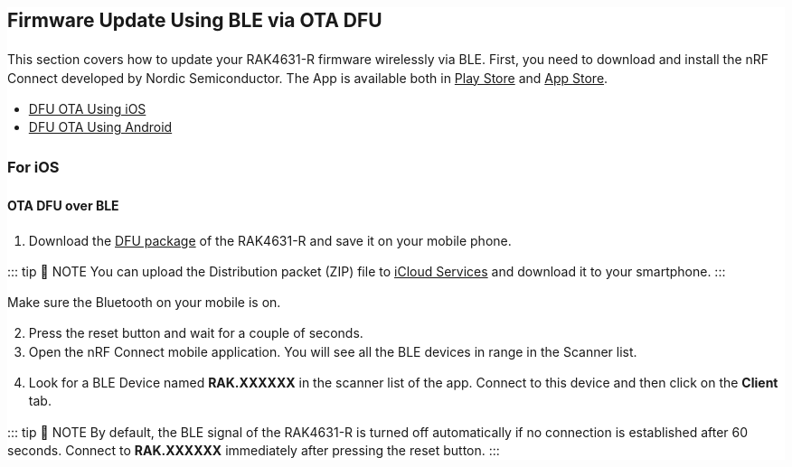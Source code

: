 ## Firmware Update Using BLE via OTA DFU

This section covers how to update your RAK4631-R firmware wirelessly via BLE. First, you need to download and install the nRF Connect developed by Nordic Semiconductor. The App is available both in [Play Store](https://play.google.com/store/apps/details?id=no.nordicsemi.android.mcp&hl=en&gl=US) and [App Store](https://apps.apple.com/us/app/nrf-connect-for-mobile/id1054362403).

- [DFU OTA Using iOS](/Product-Categories/WisBlock/RAK4631-R/DFU/#for-ios)
- [DFU OTA Using Android](/Product-Categories/WisBlock/RAK4631-R/DFU/#for-android)

<rk-img
  src="/assets/images/wisblock/rak4631-r/quickstart/nordic-app.png"
  width="60%"
  caption="nRF Connect App available in Play Store and App Store"
/>




### For iOS




#### OTA DFU over BLE


1. Download the [DFU package](https://downloads.rakwireless.com/RUI/RUI3/Image/RAK4631_latest_dfu_package.zip) of the RAK4631-R and save it on your mobile phone.

::: tip 📝 NOTE
You can upload the Distribution packet (ZIP) file to [iCloud Services](https://www.icloud.com/) and download it to your smartphone.
:::

Make sure the Bluetooth on your mobile is on.

2. Press the reset button and wait for a couple of seconds.
3. Open the nRF Connect mobile application. You will see all the BLE devices in range in the Scanner list.

<rk-img
  src="/assets/images/wisblock/rak4631-r/quickstart/available-bluetooth-ios.png"
  width="40%"
  caption="Available Bluetooth Devices"
/>

4. Look for a BLE Device named **RAK.XXXXXX** in the scanner list of the app. Connect to this device and then click on the **Client** tab.

::: tip 📝 NOTE
By default, the BLE signal of the RAK4631-R is turned off automatically if no connection is established after 60 seconds. Connect to **RAK.XXXXXX** immediately after pressing the reset button.
:::

<rk-img
  src="/assets/images/wisblock/rak4631-r/quickstart/secure-dfu-ios.png"
  width="70%"
  caption="Secure DFU Service"
/>
